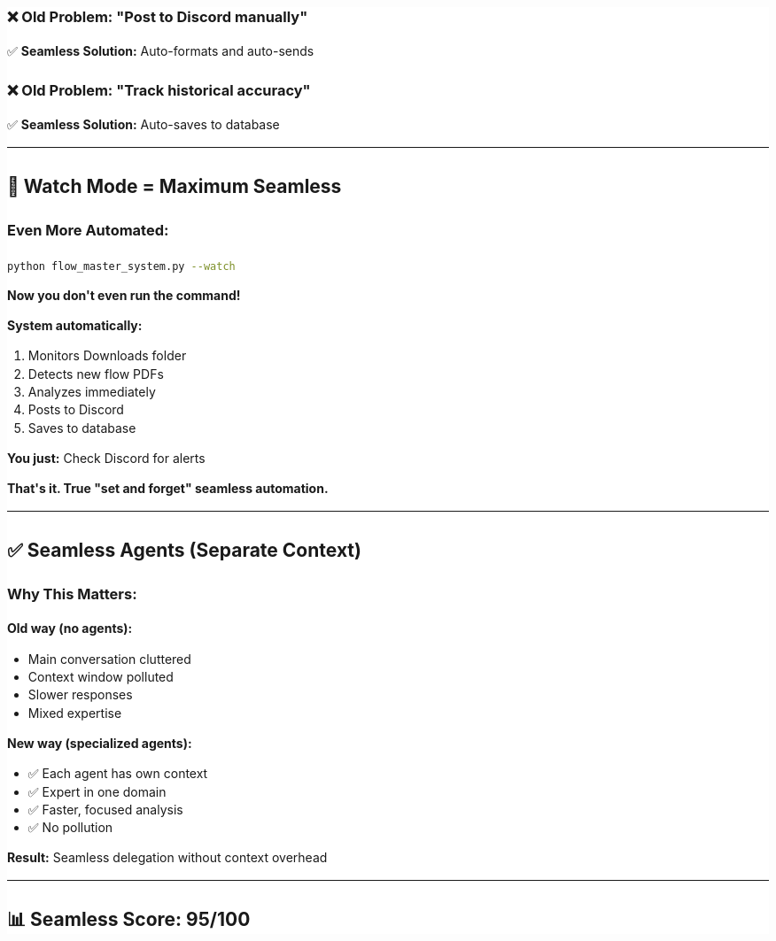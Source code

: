 ### ❌ **Old Problem:** "Post to Discord manually"
✅ **Seamless Solution:** Auto-formats and auto-sends

### ❌ **Old Problem:** "Track historical accuracy"
✅ **Seamless Solution:** Auto-saves to database

---

## 🎪 **Watch Mode = Maximum Seamless**

### **Even More Automated:**
```bash
python flow_master_system.py --watch
```

**Now you don't even run the command!**

**System automatically:**
1. Monitors Downloads folder
2. Detects new flow PDFs
3. Analyzes immediately
4. Posts to Discord
5. Saves to database

**You just:** Check Discord for alerts

**That's it. True "set and forget" seamless automation.**

---

## ✅ **Seamless Agents (Separate Context)**

### **Why This Matters:**

**Old way (no agents):**
- Main conversation cluttered
- Context window polluted
- Slower responses
- Mixed expertise

**New way (specialized agents):**
- ✅ Each agent has own context
- ✅ Expert in one domain
- ✅ Faster, focused analysis
- ✅ No pollution

**Result:** Seamless delegation without context overhead

---

## 📊 **Seamless Score: 95/100**
